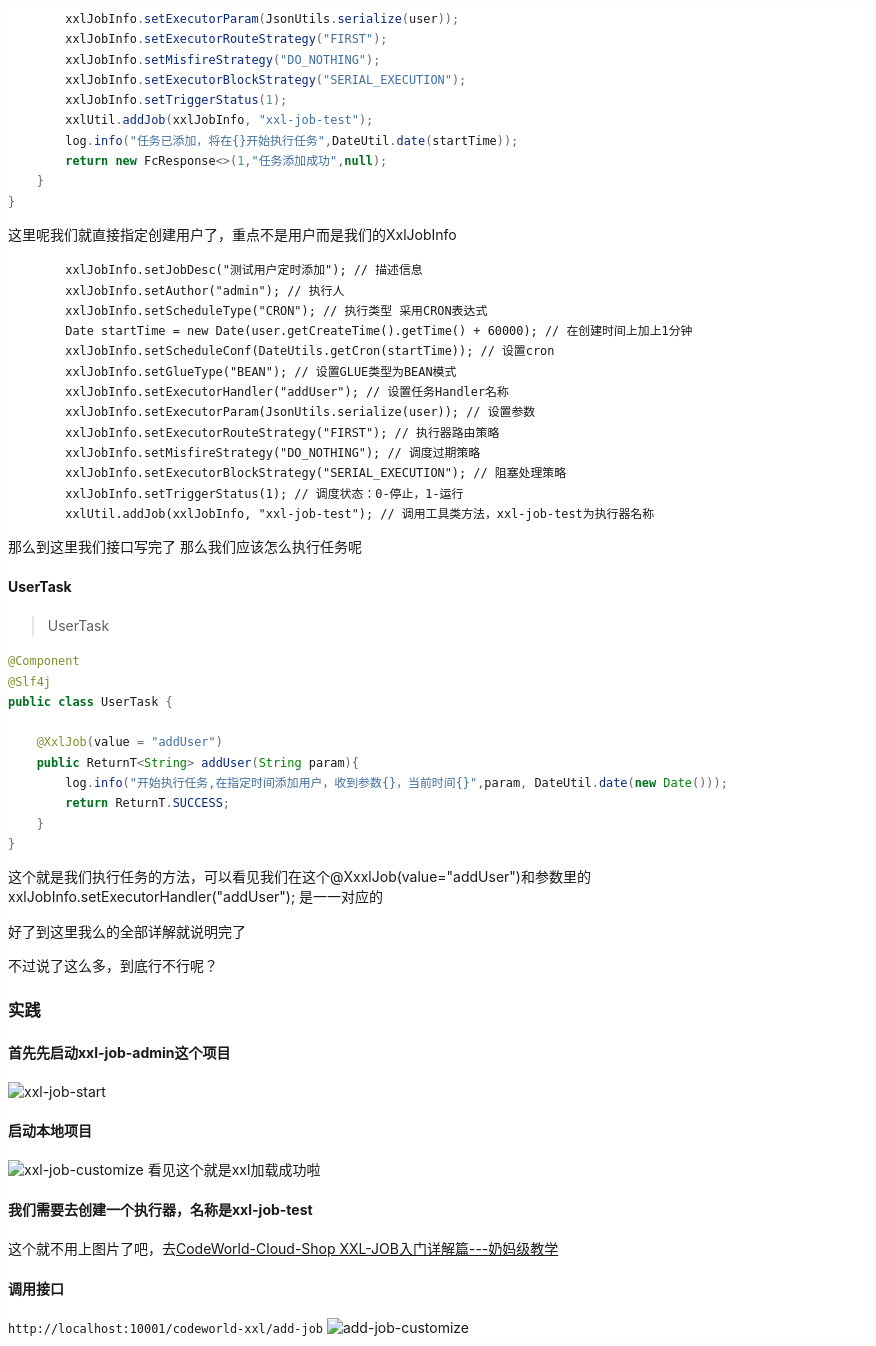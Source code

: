 ```java
        xxlJobInfo.setExecutorParam(JsonUtils.serialize(user));
        xxlJobInfo.setExecutorRouteStrategy("FIRST");
        xxlJobInfo.setMisfireStrategy("DO_NOTHING");
        xxlJobInfo.setExecutorBlockStrategy("SERIAL_EXECUTION");
        xxlJobInfo.setTriggerStatus(1);
        xxlUtil.addJob(xxlJobInfo, "xxl-job-test");
        log.info("任务已添加，将在{}开始执行任务",DateUtil.date(startTime));
        return new FcResponse<>(1,"任务添加成功",null);
    }
}
```
这里呢我们就直接指定创建用户了，重点不是用户而是我们的XxlJobInfo
```text
        xxlJobInfo.setJobDesc("测试用户定时添加"); // 描述信息
        xxlJobInfo.setAuthor("admin"); // 执行人
        xxlJobInfo.setScheduleType("CRON"); // 执行类型 采用CRON表达式
        Date startTime = new Date(user.getCreateTime().getTime() + 60000); // 在创建时间上加上1分钟
        xxlJobInfo.setScheduleConf(DateUtils.getCron(startTime)); // 设置cron
        xxlJobInfo.setGlueType("BEAN"); // 设置GLUE类型为BEAN模式
        xxlJobInfo.setExecutorHandler("addUser"); // 设置任务Handler名称
        xxlJobInfo.setExecutorParam(JsonUtils.serialize(user)); // 设置参数
        xxlJobInfo.setExecutorRouteStrategy("FIRST"); // 执行器路由策略
        xxlJobInfo.setMisfireStrategy("DO_NOTHING"); // 调度过期策略
        xxlJobInfo.setExecutorBlockStrategy("SERIAL_EXECUTION"); // 阻塞处理策略
        xxlJobInfo.setTriggerStatus(1); // 调度状态：0-停止，1-运行
        xxlUtil.addJob(xxlJobInfo, "xxl-job-test"); // 调用工具类方法，xxl-job-test为执行器名称
```
那么到这里我们接口写完了
那么我们应该怎么执行任务呢
#### UserTask
>UserTask

```java
@Component
@Slf4j
public class UserTask {

    @XxlJob(value = "addUser")
    public ReturnT<String> addUser(String param){
        log.info("开始执行任务,在指定时间添加用户，收到参数{}，当前时间{}",param, DateUtil.date(new Date()));
        return ReturnT.SUCCESS;
    }
}
```
这个就是我们执行任务的方法，可以看见我们在这个@XxxlJob(value="addUser")和参数里的xxlJobInfo.setExecutorHandler("addUser"); 是一一对应的

好了到这里我么的全部详解就说明完了

不过说了这么多，到底行不行呢？
### 实践
#### 首先先启动xxl-job-admin这个项目
![xxl-job-start](https://codeworld-cloud-shop-1300450814.cos.ap-chengdu.myqcloud.com/xxl-job/xxl-job-start.png)
#### 启动本地项目
![xxl-job-customize](https://codeworld-cloud-shop-1300450814.cos.ap-chengdu.myqcloud.com/xxl-job/xxl-job-customize.png)
看见这个就是xxl加载成功啦
#### 我们需要去创建一个执行器，名称是xxl-job-test
这个就不用上图片了吧，去[CodeWorld-Cloud-Shop XXL-JOB入门详解篇---奶妈级教学](/technology/xxl-job-get-started.md)
#### 调用接口
`http://localhost:10001/codeworld-xxl/add-job`
![add-job-customize](https://codeworld-cloud-shop-1300450814.cos.ap-chengdu.myqcloud.com/xxl-job/add-job-customize.png)